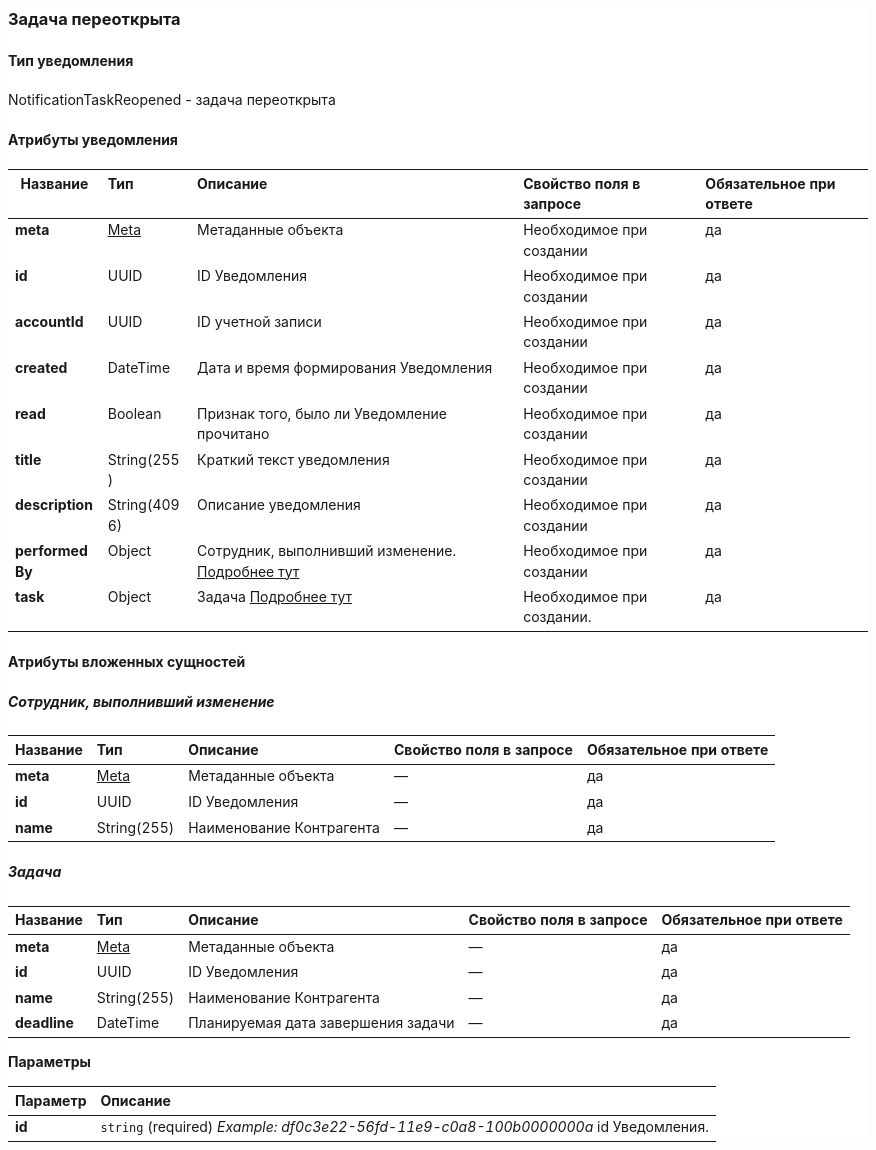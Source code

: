 ### Задача переоткрыта
#### Тип уведомления
NotificationTaskReopened - задача переоткрыта
#### Атрибуты уведомления

| Название        | Тип                                                       | Описание                                                                                                                                                                                  | Свойство поля в запросе   | Обязательное при ответе   |
| --------------- | :-------------------------------------------------------- | :---------------------------------------------------------------------------------------------------------------------------------------------------------------------------------------- | :------------------------ | :------------------------ |
| **meta**        | [Meta](../#mojsklad-json-api-obschie-swedeniq-metadannye) | Метаданные объекта                                                                                                                                                                        | Необходимое при создании  | да                        |
| **id**          | UUID                                                      | ID Уведомления                                                                                                                                                                            | Необходимое при создании  | да                        |
| **accountId**   | UUID                                                      | ID учетной записи                                                                                                                                                                         | Необходимое при создании  | да                        |
| **created**     | DateTime                                                  | Дата и время формирования Уведомления                                                                                                                                                     | Необходимое при создании  | да                        |
| **read**        | Boolean                                                   | Признак того, было ли Уведомление прочитано                                                                                                                                               | Необходимое при создании  | да                        |
| **title**       | String(255)                                               | Краткий текст уведомления                                                                                                                                                                 | Необходимое при создании  | да                        |
| **description** | String(4096)                                              | Описание уведомления                                                                                                                                                                      | Необходимое при создании  | да                        |
| **performedBy** | Object                                                    | Сотрудник, выполнивший изменение. [Подробнее тут](#uwedomleniq-podrobnoe-opisanie-tipow-uwedomlenij-zadacha-pereotkryta-atributy-wlozhennyh-suschnostej-sotrudnik-wypolniwshij-izmenenie) | Необходимое при создании  | да                        |
| **task**        | Object                                                    | Задача [Подробнее тут](#uwedomleniq-podrobnoe-opisanie-tipow-uwedomlenij-zadacha-pereotkryta-atributy-wlozhennyh-suschnostej-zadacha)                                                     | Необходимое при создании. | да                        |

#### Атрибуты вложенных сущностей
##### Сотрудник, выполнивший изменение

| Название  | Тип                                                       | Описание                      | Свойство поля в запросе | Обязательное при ответе   |
| --------- | :-------------------------------------------------------- | :---------------------------- | :---------------------- | :------------------------ |
| **meta**  | [Meta](../#mojsklad-json-api-obschie-swedeniq-metadannye) | Метаданные объекта            | &mdash;                 | да                        |
| **id**    | UUID                                                      | ID Уведомления                | &mdash;                 | да                        |
| **name**  | String(255)                                               | Наименование Контрагента      | &mdash;                 | да                        |

##### Задача

| Название     | Тип                                                       | Описание                           | Свойство поля в запросе | Обязательное при ответе   |
| ------------ | :-------------------------------------------------------- | :--------------------------------- | :---------------------- | :------------------------ |
| **meta**     | [Meta](../#mojsklad-json-api-obschie-swedeniq-metadannye) | Метаданные объекта                 | &mdash;                 | да                        |
| **id**       | UUID                                                      | ID Уведомления                     | &mdash;                 | да                        |
| **name**     | String(255)                                               | Наименование Контрагента           | &mdash;                 | да                        |
| **deadline** | DateTime                                                  | Планируемая дата завершения задачи | &mdash;                 | да                        |

**Параметры**

| Параметр | Описание                                                                            |
| :------- | :---------------------------------------------------------------------------------- |
| **id**   | `string` (required) *Example: df0c3e22-56fd-11e9-c0a8-100b0000000a* id Уведомления. |
